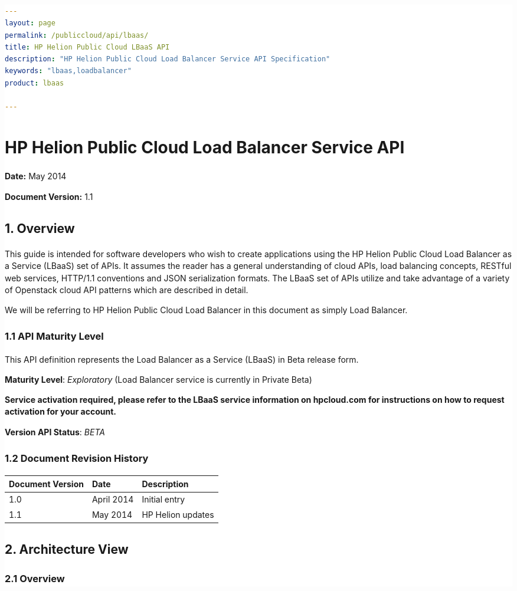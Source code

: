 ```yaml
---
layout: page
permalink: /publiccloud/api/lbaas/
title: HP Helion Public Cloud LBaaS API
description: "HP Helion Public Cloud Load Balancer Service API Specification"
keywords: "lbaas,loadbalancer"
product: lbaas

---
```


# HP Helion Public Cloud Load Balancer Service API

**Date:** May 2014

**Document Version:** 1.1

## 1. Overview

This guide is intended for software developers who wish to create applications using the HP Helion Public Cloud Load Balancer as a Service (LBaaS) set of APIs. It assumes the reader has a general understanding of cloud APIs, load balancing concepts, RESTful web services, HTTP/1.1 conventions and JSON serialization formats. The LBaaS set of APIs utilize and take advantage of a variety of Openstack cloud API patterns which are described in detail.

We will be referring to HP Helion Public Cloud Load Balancer in this document as simply Load Balancer.

### 1.1 API Maturity Level

This API definition represents the Load Balancer as a Service (LBaaS) in Beta release form. 

**Maturity Level**: *Exploratory* (Load Balancer service is currently in Private Beta)

**Service activation required, please refer to the LBaaS service information on hpcloud.com for instructions on how to request activation for your account.**

**Version API Status**: *BETA*

### 1.2 Document Revision History ###

|Document Version|Date            |Description|
|:--------       | :------------  | :------ |
|1.0     | April 2014  | Initial entry |
|1.1 | May 2014 | HP Helion updates |

## 2. Architecture View
### 2.1 Overview
